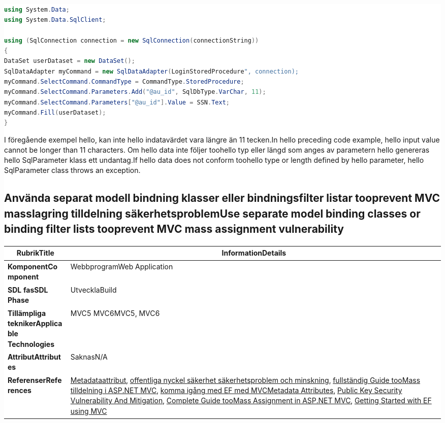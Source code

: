 ```C#
using System.Data;
using System.Data.SqlClient;

using (SqlConnection connection = new SqlConnection(connectionString))
{ 
DataSet userDataset = new DataSet(); 
SqlDataAdapter myCommand = new SqlDataAdapter(LoginStoredProcedure", connection); 
myCommand.SelectCommand.CommandType = CommandType.StoredProcedure; 
myCommand.SelectCommand.Parameters.Add("@au_id", SqlDbType.VarChar, 11); 
myCommand.SelectCommand.Parameters["@au_id"].Value = SSN.Text; 
myCommand.Fill(userDataset);
}  
```
<span data-ttu-id="baa64-310">I föregående exempel hello, kan inte hello indatavärdet vara längre än 11 tecken.</span><span class="sxs-lookup"><span data-stu-id="baa64-310">In hello preceding code example, hello input value cannot be longer than 11 characters.</span></span> <span data-ttu-id="baa64-311">Om hello data inte följer toohello typ eller längd som anges av parametern hello genereras hello SqlParameter klass ett undantag.</span><span class="sxs-lookup"><span data-stu-id="baa64-311">If hello data does not conform toohello type or length defined by hello parameter, hello SqlParameter class throws an exception.</span></span> 

## <span data-ttu-id="baa64-312"><a id="binding-mvc"></a>Använda separat modell bindning klasser eller bindningsfilter listar tooprevent MVC masslagring tilldelning säkerhetsproblem</span><span class="sxs-lookup"><span data-stu-id="baa64-312"><a id="binding-mvc"></a>Use separate model binding classes or binding filter lists tooprevent MVC mass assignment vulnerability</span></span>

| <span data-ttu-id="baa64-313">Rubrik</span><span class="sxs-lookup"><span data-stu-id="baa64-313">Title</span></span>                   | <span data-ttu-id="baa64-314">Information</span><span class="sxs-lookup"><span data-stu-id="baa64-314">Details</span></span>      |
| ----------------------- | ------------ |
| <span data-ttu-id="baa64-315">**Komponent**</span><span class="sxs-lookup"><span data-stu-id="baa64-315">**Component**</span></span>               | <span data-ttu-id="baa64-316">Webbprogram</span><span class="sxs-lookup"><span data-stu-id="baa64-316">Web Application</span></span> | 
| <span data-ttu-id="baa64-317">**SDL fas**</span><span class="sxs-lookup"><span data-stu-id="baa64-317">**SDL Phase**</span></span>               | <span data-ttu-id="baa64-318">Utveckla</span><span class="sxs-lookup"><span data-stu-id="baa64-318">Build</span></span> |  
| <span data-ttu-id="baa64-319">**Tillämpliga tekniker**</span><span class="sxs-lookup"><span data-stu-id="baa64-319">**Applicable Technologies**</span></span> | <span data-ttu-id="baa64-320">MVC5 MVC6</span><span class="sxs-lookup"><span data-stu-id="baa64-320">MVC5, MVC6</span></span> |
| <span data-ttu-id="baa64-321">**Attribut**</span><span class="sxs-lookup"><span data-stu-id="baa64-321">**Attributes**</span></span>              | <span data-ttu-id="baa64-322">Saknas</span><span class="sxs-lookup"><span data-stu-id="baa64-322">N/A</span></span>  |
| <span data-ttu-id="baa64-323">**Referenser**</span><span class="sxs-lookup"><span data-stu-id="baa64-323">**References**</span></span>              | <span data-ttu-id="baa64-324">[Metadataattribut](http://msdn.microsoft.com/library/system.componentmodel.dataannotations.metadatatypeattribute), [offentliga nyckel säkerhet säkerhetsproblem och minskning](https://github.com/blog/1068-public-key-security-vulnerability-and-mitigation), [fullständig Guide tooMass tilldelning i ASP.NET MVC](http://odetocode.com/Blogs/scott/archive/2012/03/11/complete-guide-to-mass-assignment-in-asp-net-mvc.aspx), [komma igång med EF med MVC](http://www.asp.net/mvc/tutorials/getting-started-with-ef-using-mvc/implementing-basic-crud-functionality-with-the-entity-framework-in-asp-net-mvc-application#overpost)</span><span class="sxs-lookup"><span data-stu-id="baa64-324">[Metadata Attributes](http://msdn.microsoft.com/library/system.componentmodel.dataannotations.metadatatypeattribute), [Public Key Security Vulnerability And Mitigation](https://github.com/blog/1068-public-key-security-vulnerability-and-mitigation), [Complete Guide tooMass Assignment in ASP.NET MVC](http://odetocode.com/Blogs/scott/archive/2012/03/11/complete-guide-to-mass-assignment-in-asp-net-mvc.aspx), [Getting Started with EF using MVC](http://www.asp.net/mvc/tutorials/getting-started-with-ef-using-mvc/implementing-basic-crud-functionality-with-the-entity-framework-in-asp-net-mvc-application#overpost)</span></span> |